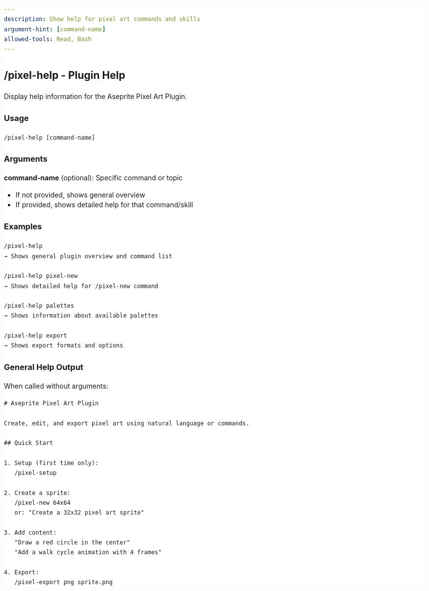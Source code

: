 ```yaml
---
description: Show help for pixel art commands and skills
argument-hint: [command-name]
allowed-tools: Read, Bash
---
```


## /pixel-help - Plugin Help

Display help information for the Aseprite Pixel Art Plugin.

### Usage

```
/pixel-help [command-name]
```

### Arguments

**command-name** (optional): Specific command or topic
- If not provided, shows general overview
- If provided, shows detailed help for that command/skill

### Examples

```
/pixel-help
→ Shows general plugin overview and command list

/pixel-help pixel-new
→ Shows detailed help for /pixel-new command

/pixel-help palettes
→ Shows information about available palettes

/pixel-help export
→ Shows export formats and options
```

### General Help Output

When called without arguments:

```
# Aseprite Pixel Art Plugin

Create, edit, and export pixel art using natural language or commands.

## Quick Start

1. Setup (first time only):
   /pixel-setup

2. Create a sprite:
   /pixel-new 64x64
   or: "Create a 32x32 pixel art sprite"

3. Add content:
   "Draw a red circle in the center"
   "Add a walk cycle animation with 4 frames"

4. Export:
   /pixel-export png sprite.png

```